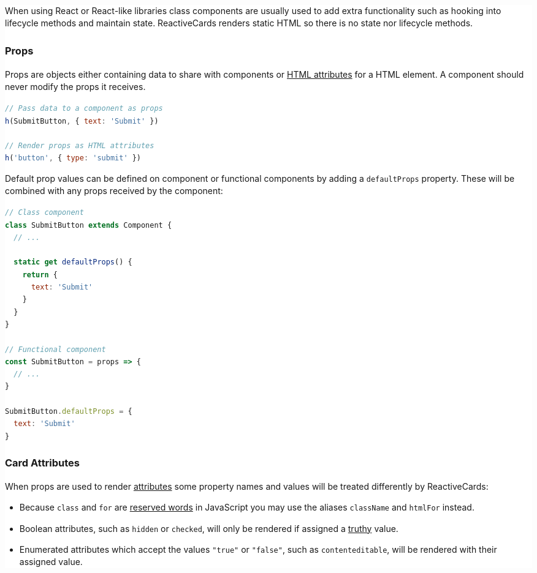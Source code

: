 When using React or React-like libraries class components are usually used to add extra functionality such as hooking into lifecycle methods and maintain state. ReactiveCards renders static HTML so there is no state nor lifecycle methods.

### Props

Props are objects either containing data to share with components or [HTML attributes](#html-attributes) for a HTML element. A component should never modify the props it receives.

```js
// Pass data to a component as props
h(SubmitButton, { text: 'Submit' })

// Render props as HTML attributes
h('button', { type: 'submit' })
```

Default prop values can be defined on component or functional components by adding a `defaultProps` property. These will be combined with any props received by the component:

```jsx
// Class component
class SubmitButton extends Component {
  // ...

  static get defaultProps() {
    return {
      text: 'Submit'
    }
  }
}

// Functional component
const SubmitButton = props => {
  // ...
}

SubmitButton.defaultProps = {
  text: 'Submit'
}
```

### Card Attributes

When props are used to render [attributes] some property names and values will be treated differently by ReactiveCards:

- Because `class` and `for` are [reserved words][words] in JavaScript you may use the aliases `className` and `htmlFor` instead.

- Boolean attributes, such as `hidden` or `checked`, will only be rendered if assigned a [truthy][truthy] value.

- Enumerated attributes which accept the values `"true"` or `"false"`, such as `contenteditable`, will be rendered with their assigned value.


[react]: https://reactjs.org/
[attributes]: https://developer.mozilla.org/en-US/docs/Web/HTML/Attributes
[words]: https://developer.mozilla.org/en-US/docs/Web/JavaScript/Reference/Lexical_grammar#Keywords
[truthy]: https://developer.mozilla.org/en-US/docs/Glossary/Truthy
[charcode]: https://www.fileformat.info/info/charset/UTF-8/list.htm
[void]: https://www.w3.org/TR/html/syntax.html#void-elements
[react-16]: https://reactjs.org/blog/2017/11/28/react-v16.2.0-fragment-support.html
[fragments]: https://reactjs.org/docs/fragments.html
[typescript]: https://github.com/microsoft/typescript
[wtf]: https://jasonformat.com/wtf-is-jsx/
[in-depth]: https://reactjs.org/docs/jsx-in-depth.html
[babel]: https://babeljs.io/
[babel-jsx]: https://babeljs.io/docs/plugins/transform-react-jsx/
[buble]: https://github.com/Rich-Harris/buble
[buble-jsx]: https://buble.surge.sh/guide/#jsx
[sucrase]: https://github.com/alangpierce/sucrase
[hyperons]: https://github.com/i-like-robots/hyperons
[vhtml]: https://github.com/developit/vhtml
[hyperapp render]: https://github.com/hyperapp/render
[react dom]: https://github.com/facebook/react/tree/master/packages/react-dom
[rax]: https://github.com/alibaba/rax
